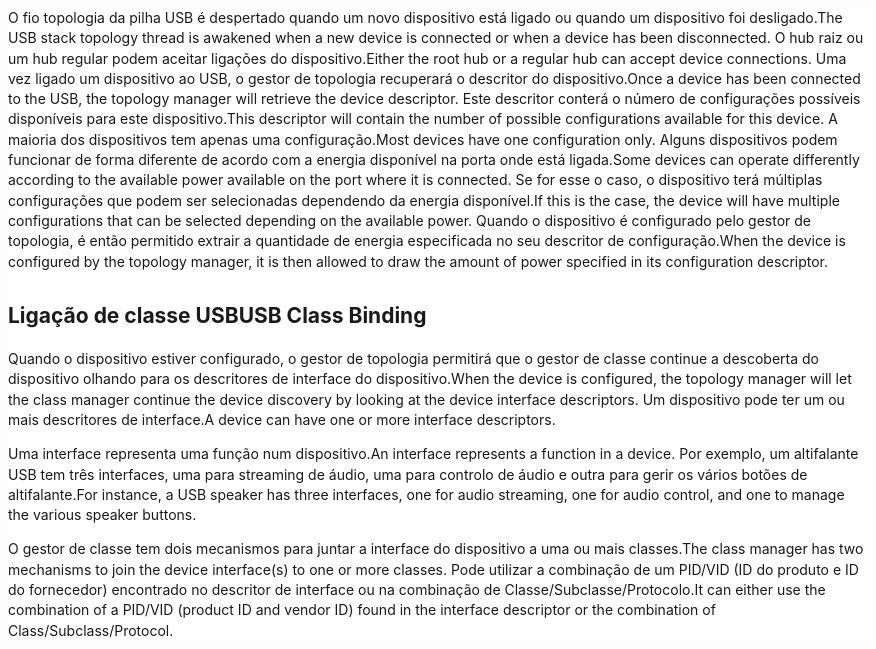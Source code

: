 <span data-ttu-id="5cfd3-154">O fio topologia da pilha USB é despertado quando um novo dispositivo está ligado ou quando um dispositivo foi desligado.</span><span class="sxs-lookup"><span data-stu-id="5cfd3-154">The USB stack topology thread is awakened when a new device is connected or when a device has been disconnected.</span></span> <span data-ttu-id="5cfd3-155">O hub raiz ou um hub regular podem aceitar ligações do dispositivo.</span><span class="sxs-lookup"><span data-stu-id="5cfd3-155">Either the root hub or a regular hub can accept device connections.</span></span> <span data-ttu-id="5cfd3-156">Uma vez ligado um dispositivo ao USB, o gestor de topologia recuperará o descritor do dispositivo.</span><span class="sxs-lookup"><span data-stu-id="5cfd3-156">Once a device has been connected to the USB, the topology manager will retrieve the device descriptor.</span></span> <span data-ttu-id="5cfd3-157">Este descritor conterá o número de configurações possíveis disponíveis para este dispositivo.</span><span class="sxs-lookup"><span data-stu-id="5cfd3-157">This descriptor will contain the number of possible configurations available for this device.</span></span> <span data-ttu-id="5cfd3-158">A maioria dos dispositivos tem apenas uma configuração.</span><span class="sxs-lookup"><span data-stu-id="5cfd3-158">Most devices have one configuration only.</span></span> <span data-ttu-id="5cfd3-159">Alguns dispositivos podem funcionar de forma diferente de acordo com a energia disponível na porta onde está ligada.</span><span class="sxs-lookup"><span data-stu-id="5cfd3-159">Some devices can operate differently according to the available power available on the port where it is connected.</span></span> <span data-ttu-id="5cfd3-160">Se for esse o caso, o dispositivo terá múltiplas configurações que podem ser selecionadas dependendo da energia disponível.</span><span class="sxs-lookup"><span data-stu-id="5cfd3-160">If this is the case, the device will have multiple configurations that can be selected depending on the available power.</span></span> <span data-ttu-id="5cfd3-161">Quando o dispositivo é configurado pelo gestor de topologia, é então permitido extrair a quantidade de energia especificada no seu descritor de configuração.</span><span class="sxs-lookup"><span data-stu-id="5cfd3-161">When the device is configured by the topology manager, it is then allowed to draw the amount of power specified in its configuration descriptor.</span></span>

## <a name="usb-class-binding"></a><span data-ttu-id="5cfd3-162">Ligação de classe USB</span><span class="sxs-lookup"><span data-stu-id="5cfd3-162">USB Class Binding</span></span>

<span data-ttu-id="5cfd3-163">Quando o dispositivo estiver configurado, o gestor de topologia permitirá que o gestor de classe continue a descoberta do dispositivo olhando para os descritores de interface do dispositivo.</span><span class="sxs-lookup"><span data-stu-id="5cfd3-163">When the device is configured, the topology manager will let the class manager continue the device discovery by looking at the device interface descriptors.</span></span> <span data-ttu-id="5cfd3-164">Um dispositivo pode ter um ou mais descritores de interface.</span><span class="sxs-lookup"><span data-stu-id="5cfd3-164">A device can have one or more interface descriptors.</span></span>

<span data-ttu-id="5cfd3-165">Uma interface representa uma função num dispositivo.</span><span class="sxs-lookup"><span data-stu-id="5cfd3-165">An interface represents a function in a device.</span></span> <span data-ttu-id="5cfd3-166">Por exemplo, um altifalante USB tem três interfaces, uma para streaming de áudio, uma para controlo de áudio e outra para gerir os vários botões de altifalante.</span><span class="sxs-lookup"><span data-stu-id="5cfd3-166">For instance, a USB speaker has three interfaces, one for audio streaming, one for audio control, and one to manage the various speaker buttons.</span></span>

<span data-ttu-id="5cfd3-167">O gestor de classe tem dois mecanismos para juntar a interface do dispositivo a uma ou mais classes.</span><span class="sxs-lookup"><span data-stu-id="5cfd3-167">The class manager has two mechanisms to join the device interface(s) to one or more classes.</span></span> <span data-ttu-id="5cfd3-168">Pode utilizar a combinação de um PID/VID (ID do produto e ID do fornecedor) encontrado no descritor de interface ou na combinação de Classe/Subclasse/Protocolo.</span><span class="sxs-lookup"><span data-stu-id="5cfd3-168">It can either use the combination of a PID/VID (product ID and vendor ID) found in the interface descriptor or the combination of Class/Subclass/Protocol.</span></span>
